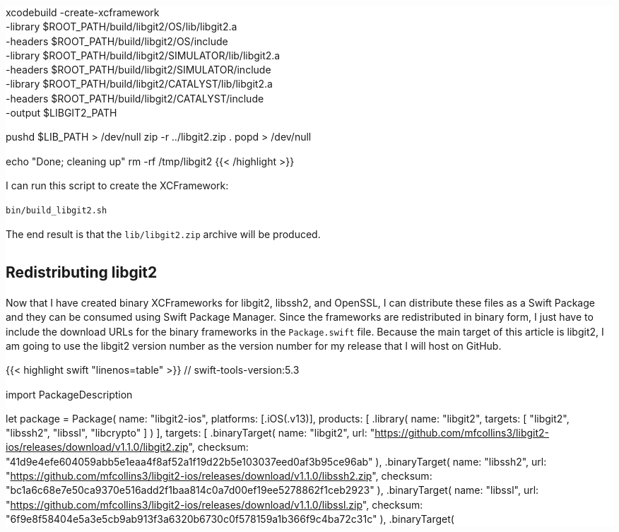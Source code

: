 xcodebuild -create-xcframework \
    -library $ROOT_PATH/build/libgit2/OS/lib/libgit2.a \
    -headers $ROOT_PATH/build/libgit2/OS/include \
    -library $ROOT_PATH/build/libgit2/SIMULATOR/lib/libgit2.a \
    -headers $ROOT_PATH/build/libgit2/SIMULATOR/include \
    -library $ROOT_PATH/build/libgit2/CATALYST/lib/libgit2.a \
    -headers $ROOT_PATH/build/libgit2/CATALYST/include \
    -output $LIBGIT2_PATH

pushd $LIB_PATH > /dev/null
zip -r ../libgit2.zip .
popd > /dev/null

echo "Done; cleaning up"
rm -rf /tmp/libgit2
{{< /highlight >}}

I can run this script to create the XCFramework:

    bin/build_libgit2.sh

The end result is that the `lib/libgit2.zip` archive will be produced.

## Redistributing libgit2

Now that I have created binary XCFrameworks for libgit2, libssh2, and OpenSSL, I can distribute these files as a Swift Package and they can be consumed using Swift Package Manager. Since the frameworks are redistributed in binary form, I just have to include the download URLs for the binary frameworks in the `Package.swift` file. Because the main target of this article is libgit2, I am going to use the libgit2 version number as the version number for my release that I will host on GitHub.

{{< highlight swift "linenos=table" >}}
// swift-tools-version:5.3

import PackageDescription

let package = Package(
  name: "libgit2-ios",
  platforms: [.iOS(.v13)],
  products: [
    .library(
      name: "libgit2",
      targets: [
        "libgit2",
        "libssh2",
        "libssl",
        "libcrypto"
      ]
    )
  ],
  targets: [
    .binaryTarget(
      name: "libgit2",
      url: "https://github.com/mfcollins3/libgit2-ios/releases/download/v1.1.0/libgit2.zip",
      checksum: "41d9e4efe604059abb5e1eaa4f8af52a1f19d22b5e103037eed0af3b95ce96ab"
    ),
    .binaryTarget(
      name: "libssh2",
      url: "https://github.com/mfcollins3/libgit2-ios/releases/download/v1.1.0/libssh2.zip",
      checksum: "bc1a6c68e7e50ca9370e516add2f1baa814c0a7d00ef19ee5278862f1ceb2923"
    ),
    .binaryTarget(
      name: "libssl",
      url: "https://github.com/mfcollins3/libgit2-ios/releases/download/v1.1.0/libssl.zip",
      checksum: "6f9e8f58404e5a3e5cb9ab913f3a6320b6730c0f578159a1b366f9c4ba72c31c"
    ),
    .binaryTarget(